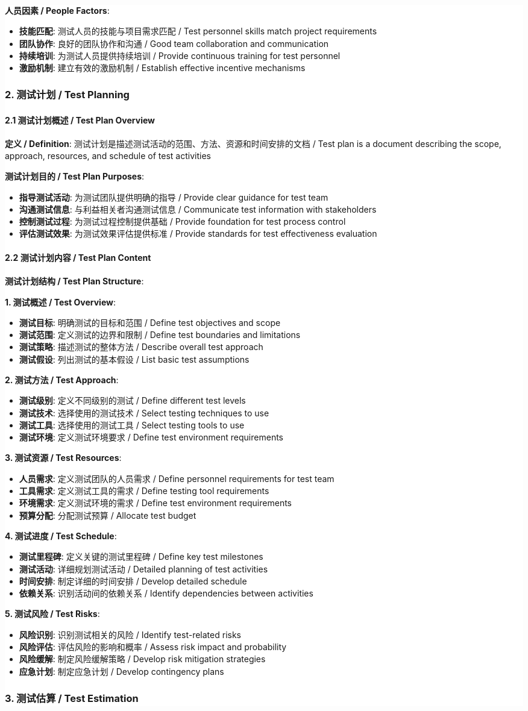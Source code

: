 **人员因素 / People Factors**:
- **技能匹配**: 测试人员的技能与项目需求匹配 / Test personnel skills match project requirements
- **团队协作**: 良好的团队协作和沟通 / Good team collaboration and communication
- **持续培训**: 为测试人员提供持续培训 / Provide continuous training for test personnel
- **激励机制**: 建立有效的激励机制 / Establish effective incentive mechanisms

### 2. 测试计划 / Test Planning

#### 2.1 测试计划概述 / Test Plan Overview

**定义 / Definition**: 测试计划是描述测试活动的范围、方法、资源和时间安排的文档 / Test plan is a document describing the scope, approach, resources, and schedule of test activities

**测试计划目的 / Test Plan Purposes**:
- **指导测试活动**: 为测试团队提供明确的指导 / Provide clear guidance for test team
- **沟通测试信息**: 与利益相关者沟通测试信息 / Communicate test information with stakeholders
- **控制测试过程**: 为测试过程控制提供基础 / Provide foundation for test process control
- **评估测试效果**: 为测试效果评估提供标准 / Provide standards for test effectiveness evaluation

#### 2.2 测试计划内容 / Test Plan Content

**测试计划结构 / Test Plan Structure**:

**1. 测试概述 / Test Overview**:
- **测试目标**: 明确测试的目标和范围 / Define test objectives and scope
- **测试范围**: 定义测试的边界和限制 / Define test boundaries and limitations
- **测试策略**: 描述测试的整体方法 / Describe overall test approach
- **测试假设**: 列出测试的基本假设 / List basic test assumptions

**2. 测试方法 / Test Approach**:
- **测试级别**: 定义不同级别的测试 / Define different test levels
- **测试技术**: 选择使用的测试技术 / Select testing techniques to use
- **测试工具**: 选择使用的测试工具 / Select testing tools to use
- **测试环境**: 定义测试环境要求 / Define test environment requirements

**3. 测试资源 / Test Resources**:
- **人员需求**: 定义测试团队的人员需求 / Define personnel requirements for test team
- **工具需求**: 定义测试工具的需求 / Define testing tool requirements
- **环境需求**: 定义测试环境的需求 / Define test environment requirements
- **预算分配**: 分配测试预算 / Allocate test budget

**4. 测试进度 / Test Schedule**:
- **测试里程碑**: 定义关键的测试里程碑 / Define key test milestones
- **测试活动**: 详细规划测试活动 / Detailed planning of test activities
- **时间安排**: 制定详细的时间安排 / Develop detailed schedule
- **依赖关系**: 识别活动间的依赖关系 / Identify dependencies between activities

**5. 测试风险 / Test Risks**:
- **风险识别**: 识别测试相关的风险 / Identify test-related risks
- **风险评估**: 评估风险的影响和概率 / Assess risk impact and probability
- **风险缓解**: 制定风险缓解策略 / Develop risk mitigation strategies
- **应急计划**: 制定应急计划 / Develop contingency plans

### 3. 测试估算 / Test Estimation
